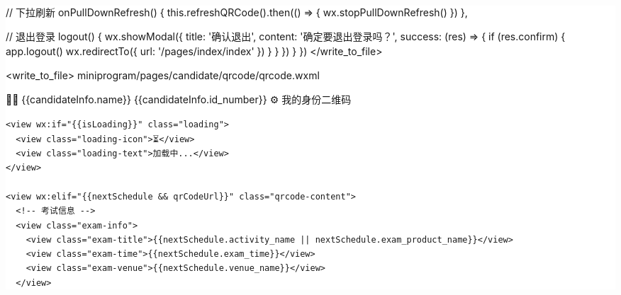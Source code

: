   // 下拉刷新
  onPullDownRefresh() {
    this.refreshQRCode().then(() => {
      wx.stopPullDownRefresh()
    })
  },

  // 退出登录
  logout() {
    wx.showModal({
      title: '确认退出',
      content: '确定要退出登录吗？',
      success: (res) => {
        if (res.confirm) {
          app.logout()
          wx.redirectTo({
            url: '/pages/index/index'
          })
        }
      }
    })
  }
})
</content>
</write_to_file>

<write_to_file>
<path>miniprogram/pages/candidate/qrcode/qrcode.wxml</path>
<content>
<view class="container">
  
  <view class="header-info card">
    <view class="user-info">
      <view class="avatar">👨‍🎓</view>
      <view class="user-details">
        <view class="name">{{candidateInfo.name}}</view>
        <view class="id-number">{{candidateInfo.id_number}}</view>
      </view>
    </view>
    <view class="logout-btn" bindtap="logout">
      <text class="logout-icon">⚙️</text>
    </view>
  </view>

  
  <view class="qrcode-section card">
    <view class="section-title">我的身份二维码</view>
    
    <view wx:if="{{isLoading}}" class="loading">
      <view class="loading-icon">⏳</view>
      <view class="loading-text">加载中...</view>
    </view>

    <view wx:elif="{{nextSchedule && qrCodeUrl}}" class="qrcode-content">
      <!-- 考试信息 -->
      <view class="exam-info">
        <view class="exam-title">{{nextSchedule.activity_name || nextSchedule.exam_product_name}}</view>
        <view class="exam-time">{{nextSchedule.exam_time}}</view>
        <view class="exam-venue">{{nextSchedule.venue_name}}</view>
      </view>
